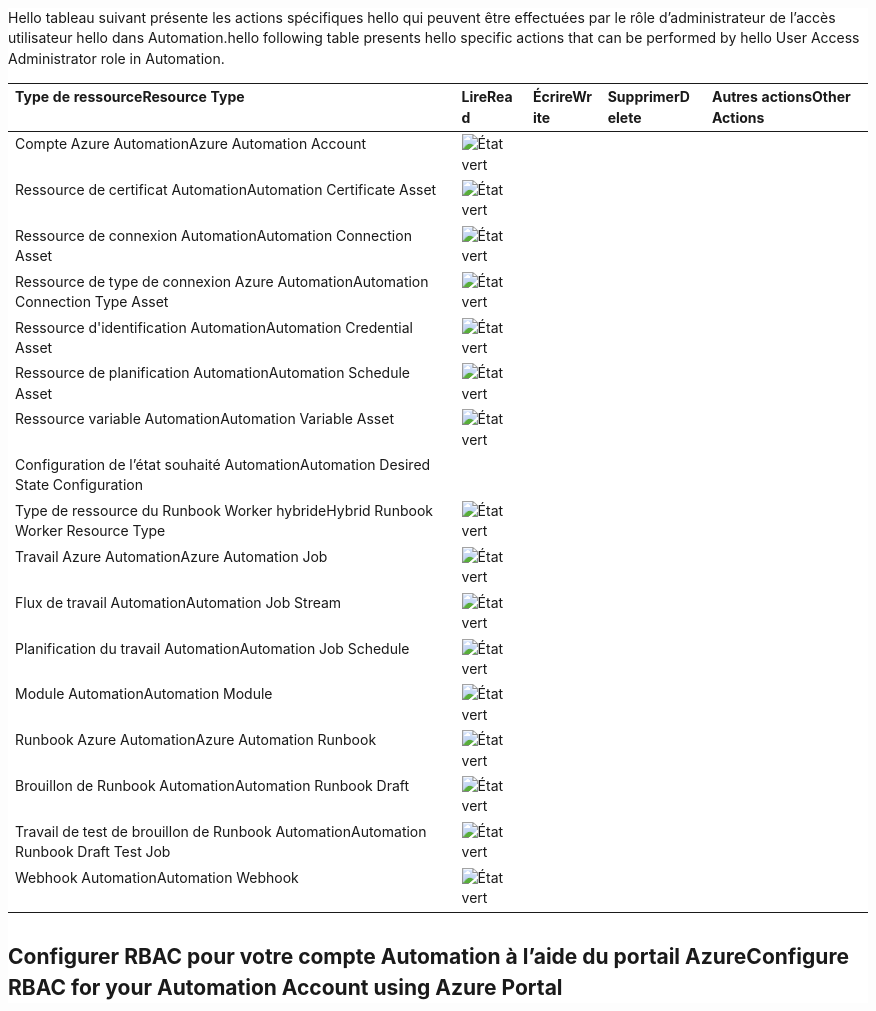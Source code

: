 <span data-ttu-id="40492-256">Hello tableau suivant présente les actions spécifiques hello qui peuvent être effectuées par le rôle d’administrateur de l’accès utilisateur hello dans Automation.</span><span class="sxs-lookup"><span data-stu-id="40492-256">hello following table presents hello specific actions that can be performed by hello User Access Administrator role in Automation.</span></span>

| <span data-ttu-id="40492-257">**Type de ressource**</span><span class="sxs-lookup"><span data-stu-id="40492-257">**Resource Type**</span></span> | <span data-ttu-id="40492-258">**Lire**</span><span class="sxs-lookup"><span data-stu-id="40492-258">**Read**</span></span> | <span data-ttu-id="40492-259">**Écrire**</span><span class="sxs-lookup"><span data-stu-id="40492-259">**Write**</span></span> | <span data-ttu-id="40492-260">**Supprimer**</span><span class="sxs-lookup"><span data-stu-id="40492-260">**Delete**</span></span> | <span data-ttu-id="40492-261">**Autres actions**</span><span class="sxs-lookup"><span data-stu-id="40492-261">**Other Actions**</span></span> |
|:--- |:--- |:--- |:--- |:--- |
| <span data-ttu-id="40492-262">Compte Azure Automation</span><span class="sxs-lookup"><span data-stu-id="40492-262">Azure Automation Account</span></span> |![État vert](media/automation-role-based-access-control/green-checkmark.png) | | | |
| <span data-ttu-id="40492-264">Ressource de certificat Automation</span><span class="sxs-lookup"><span data-stu-id="40492-264">Automation Certificate Asset</span></span> |![État vert](media/automation-role-based-access-control/green-checkmark.png) | | | |
| <span data-ttu-id="40492-266">Ressource de connexion Automation</span><span class="sxs-lookup"><span data-stu-id="40492-266">Automation Connection Asset</span></span> |![État vert](media/automation-role-based-access-control/green-checkmark.png) | | | |
| <span data-ttu-id="40492-268">Ressource de type de connexion Azure Automation</span><span class="sxs-lookup"><span data-stu-id="40492-268">Automation Connection Type Asset</span></span> |![État vert](media/automation-role-based-access-control/green-checkmark.png) | | | |
| <span data-ttu-id="40492-270">Ressource d'identification Automation</span><span class="sxs-lookup"><span data-stu-id="40492-270">Automation Credential Asset</span></span> |![État vert](media/automation-role-based-access-control/green-checkmark.png) | | | |
| <span data-ttu-id="40492-272">Ressource de planification Automation</span><span class="sxs-lookup"><span data-stu-id="40492-272">Automation Schedule Asset</span></span> |![État vert](media/automation-role-based-access-control/green-checkmark.png) | | | |
| <span data-ttu-id="40492-274">Ressource variable Automation</span><span class="sxs-lookup"><span data-stu-id="40492-274">Automation Variable Asset</span></span> |![État vert](media/automation-role-based-access-control/green-checkmark.png) | | | |
| <span data-ttu-id="40492-276">Configuration de l’état souhaité Automation</span><span class="sxs-lookup"><span data-stu-id="40492-276">Automation Desired State Configuration</span></span> | | | | |
| <span data-ttu-id="40492-277">Type de ressource du Runbook Worker hybride</span><span class="sxs-lookup"><span data-stu-id="40492-277">Hybrid Runbook Worker Resource Type</span></span> |![État vert](media/automation-role-based-access-control/green-checkmark.png) | | | |
| <span data-ttu-id="40492-279">Travail Azure Automation</span><span class="sxs-lookup"><span data-stu-id="40492-279">Azure Automation Job</span></span> |![État vert](media/automation-role-based-access-control/green-checkmark.png) | | | |
| <span data-ttu-id="40492-281">Flux de travail Automation</span><span class="sxs-lookup"><span data-stu-id="40492-281">Automation Job Stream</span></span> |![État vert](media/automation-role-based-access-control/green-checkmark.png) | | | |
| <span data-ttu-id="40492-283">Planification du travail Automation</span><span class="sxs-lookup"><span data-stu-id="40492-283">Automation Job Schedule</span></span> |![État vert](media/automation-role-based-access-control/green-checkmark.png) | | | |
| <span data-ttu-id="40492-285">Module Automation</span><span class="sxs-lookup"><span data-stu-id="40492-285">Automation Module</span></span> |![État vert](media/automation-role-based-access-control/green-checkmark.png) | | | |
| <span data-ttu-id="40492-287">Runbook Azure Automation</span><span class="sxs-lookup"><span data-stu-id="40492-287">Azure Automation Runbook</span></span> |![État vert](media/automation-role-based-access-control/green-checkmark.png) | | | |
| <span data-ttu-id="40492-289">Brouillon de Runbook Automation</span><span class="sxs-lookup"><span data-stu-id="40492-289">Automation Runbook Draft</span></span> |![État vert](media/automation-role-based-access-control/green-checkmark.png) | | | |
| <span data-ttu-id="40492-291">Travail de test de brouillon de Runbook Automation</span><span class="sxs-lookup"><span data-stu-id="40492-291">Automation Runbook Draft Test Job</span></span> |![État vert](media/automation-role-based-access-control/green-checkmark.png) | | | |
| <span data-ttu-id="40492-293">Webhook Automation</span><span class="sxs-lookup"><span data-stu-id="40492-293">Automation Webhook</span></span> |![État vert](media/automation-role-based-access-control/green-checkmark.png) | | | |

## <a name="configure-rbac-for-your-automation-account-using-azure-portal"></a><span data-ttu-id="40492-295">Configurer RBAC pour votre compte Automation à l’aide du portail Azure</span><span class="sxs-lookup"><span data-stu-id="40492-295">Configure RBAC for your Automation Account using Azure Portal</span></span>